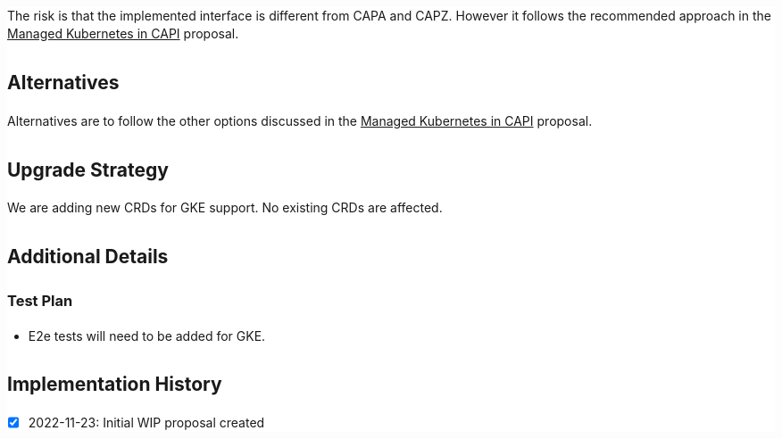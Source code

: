 The risk is that the implemented interface is different from CAPA and CAPZ. However it follows the recommended approach in the [Managed Kubernetes in CAPI](https://github.com/kubernetes-sigs/cluster-api/blob/main/docs/proposals/20220725-managed-kubernetes.md) proposal.

## Alternatives

Alternatives are to follow the other options discussed in the [Managed Kubernetes in CAPI](https://github.com/kubernetes-sigs/cluster-api/blob/main/docs/proposals/20220725-managed-kubernetes.md) proposal.

## Upgrade Strategy

We are adding new CRDs for GKE support. No existing CRDs are affected.

## Additional Details

### Test Plan

- E2e tests will need to be added for GKE.

## Implementation History

- [x] 2022-11-23: Initial WIP proposal created
